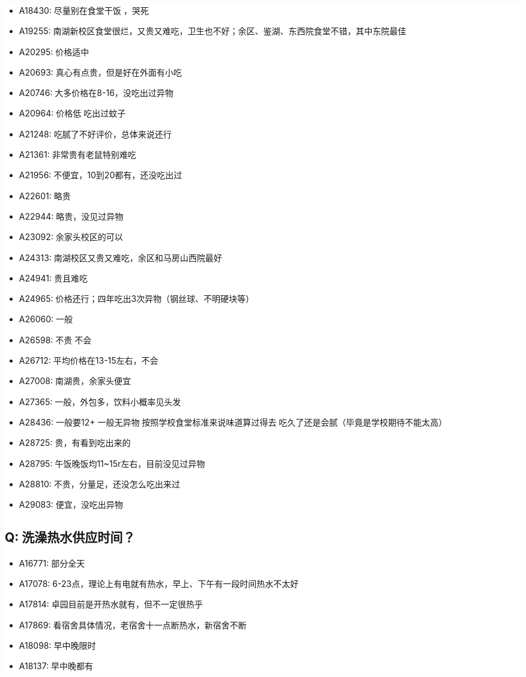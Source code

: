 - A18430: 尽量别在食堂干饭 ，哭死

- A19255: 南湖新校区食堂很烂，又贵又难吃，卫生也不好；余区、鉴湖、东西院食堂不错，其中东院最佳

- A20295: 价格适中

- A20693: 真心有点贵，但是好在外面有小吃

- A20746: 大多价格在8-16，没吃出过异物

- A20964: 价格低 吃出过蚊子

- A21248: 吃腻了不好评价，总体来说还行

- A21361: 非常贵有老鼠特别难吃

- A21956: 不便宜，10到20都有，还没吃出过

- A22601: 略贵

- A22944: 略贵，没见过异物

- A23092: 余家头校区的可以

- A24313: 南湖校区又贵又难吃，余区和马房山西院最好

- A24941: 贵且难吃

- A24965: 价格还行；四年吃出3次异物（钢丝球、不明硬块等）

- A26060: 一般

- A26598: 不贵 不会

- A26712: 平均价格在13-15左右，不会

- A27008: 南湖贵，余家头便宜

- A27365: 一般，外包多，饮料小概率见头发

- A28436: 一般要12+ 一般无异物 按照学校食堂标准来说味道算过得去 吃久了还是会腻（毕竟是学校期待不能太高）

- A28725: 贵，有看到吃出来的

- A28795: 午饭晚饭均11\~15r左右，目前没见过异物

- A28810: 不贵，分量足，还没怎么吃出来过

- A29083: 便宜，没吃出异物

## Q: 洗澡热水供应时间？

- A16771: 部分全天

- A17078: 6-23点，理论上有电就有热水，早上、下午有一段时间热水不太好

- A17814: 卓园目前是开热水就有，但不一定很热乎

- A17869: 看宿舍具体情况，老宿舍十一点断热水，新宿舍不断

- A18098: 早中晚限时

- A18137: 早中晚都有
